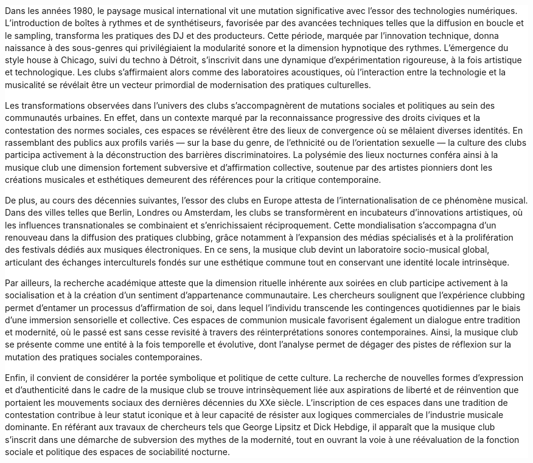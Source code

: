 Dans les années 1980, le paysage musical international vit une mutation significative avec l’essor
des technologies numériques. L’introduction de boîtes à rythmes et de synthétiseurs, favorisée par
des avancées techniques telles que la diffusion en boucle et le sampling, transforma les pratiques
des DJ et des producteurs. Cette période, marquée par l’innovation technique, donna naissance à des
sous-genres qui privilégiaient la modularité sonore et la dimension hypnotique des rythmes.
L’émergence du style house à Chicago, suivi du techno à Détroit, s’inscrivit dans une dynamique
d’expérimentation rigoureuse, à la fois artistique et technologique. Les clubs s’affirmaient alors
comme des laboratoires acoustiques, où l’interaction entre la technologie et la musicalité se
révélait être un vecteur primordial de modernisation des pratiques culturelles.

Les transformations observées dans l’univers des clubs s’accompagnèrent de mutations sociales et
politiques au sein des communautés urbaines. En effet, dans un contexte marqué par la reconnaissance
progressive des droits civiques et la contestation des normes sociales, ces espaces se révélèrent
être des lieux de convergence où se mêlaient diverses identités. En rassemblant des publics aux
profils variés — sur la base du genre, de l’ethnicité ou de l’orientation sexuelle — la culture des
clubs participa activement à la déconstruction des barrières discriminatoires. La polysémie des
lieux nocturnes conféra ainsi à la musique club une dimension fortement subversive et d’affirmation
collective, soutenue par des artistes pionniers dont les créations musicales et esthétiques
demeurent des références pour la critique contemporaine.

De plus, au cours des décennies suivantes, l’essor des clubs en Europe attesta de
l’internationalisation de ce phénomène musical. Dans des villes telles que Berlin, Londres ou
Amsterdam, les clubs se transformèrent en incubateurs d’innovations artistiques, où les influences
transnationales se combinaient et s’enrichissaient réciproquement. Cette mondialisation s’accompagna
d’un renouveau dans la diffusion des pratiques clubbing, grâce notamment à l’expansion des médias
spécialisés et à la prolifération des festivals dédiés aux musiques électroniques. En ce sens, la
musique club devint un laboratoire socio-musical global, articulant des échanges interculturels
fondés sur une esthétique commune tout en conservant une identité locale intrinsèque.

Par ailleurs, la recherche académique atteste que la dimension rituelle inhérente aux soirées en
club participe activement à la socialisation et à la création d’un sentiment d’appartenance
communautaire. Les chercheurs soulignent que l’expérience clubbing permet d’entamer un processus
d’affirmation de soi, dans lequel l’individu transcende les contingences quotidiennes par le biais
d’une immersion sensorielle et collective. Ces espaces de communion musicale favorisent également un
dialogue entre tradition et modernité, où le passé est sans cesse revisité à travers des
réinterprétations sonores contemporaines. Ainsi, la musique club se présente comme une entité à la
fois temporelle et évolutive, dont l’analyse permet de dégager des pistes de réflexion sur la
mutation des pratiques sociales contemporaines.

Enfin, il convient de considérer la portée symbolique et politique de cette culture. La recherche de
nouvelles formes d’expression et d’authenticité dans le cadre de la musique club se trouve
intrinsèquement liée aux aspirations de liberté et de réinvention que portaient les mouvements
sociaux des dernières décennies du XXe siècle. L’inscription de ces espaces dans une tradition de
contestation contribue à leur statut iconique et à leur capacité de résister aux logiques
commerciales de l’industrie musicale dominante. En référant aux travaux de chercheurs tels que
George Lipsitz et Dick Hebdige, il apparaît que la musique club s’inscrit dans une démarche de
subversion des mythes de la modernité, tout en ouvrant la voie à une réévaluation de la fonction
sociale et politique des espaces de sociabilité nocturne.
